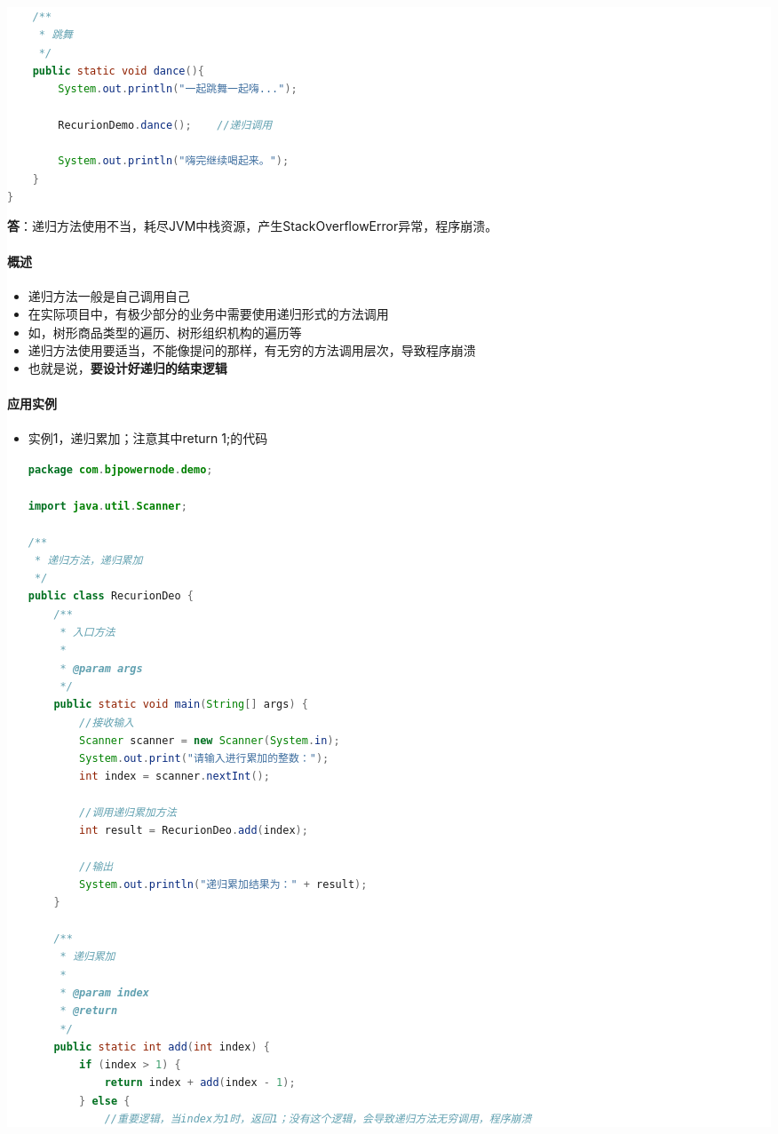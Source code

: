 ```java
    /**
     * 跳舞
     */
    public static void dance(){
        System.out.println("一起跳舞一起嗨...");

        RecurionDemo.dance();    //递归调用

        System.out.println("嗨完继续喝起来。");
    }
}
```

**答**：递归方法使用不当，耗尽JVM中栈资源，产生StackOverflowError异常，程序崩溃。

#### 概述

- 递归方法一般是自己调用自己
- 在实际项目中，有极少部分的业务中需要使用递归形式的方法调用
- 如，树形商品类型的遍历、树形组织机构的遍历等
- 递归方法使用要适当，不能像提问的那样，有无穷的方法调用层次，导致程序崩溃
- 也就是说，**要设计好递归的结束逻辑**

#### 应用实例

- 实例1，递归累加；注意其中return 1;的代码

  ```java
  package com.bjpowernode.demo;
  
  import java.util.Scanner;
  
  /**
   * 递归方法，递归累加
   */
  public class RecurionDeo {
      /**
       * 入口方法
       *
       * @param args
       */
      public static void main(String[] args) {
          //接收输入
          Scanner scanner = new Scanner(System.in);
          System.out.print("请输入进行累加的整数：");
          int index = scanner.nextInt();
  
          //调用递归累加方法
          int result = RecurionDeo.add(index);
  
          //输出
          System.out.println("递归累加结果为：" + result);
      }
  
      /**
       * 递归累加
       *
       * @param index
       * @return
       */
      public static int add(int index) {
          if (index > 1) {
              return index + add(index - 1);
          } else {
              //重要逻辑，当index为1时，返回1；没有这个逻辑，会导致递归方法无穷调用，程序崩溃
  ```